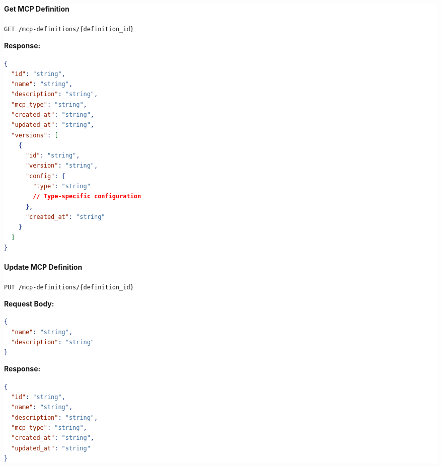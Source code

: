 
#### Get MCP Definition

```http
GET /mcp-definitions/{definition_id}
```

**Response:**

```json
{
  "id": "string",
  "name": "string",
  "description": "string",
  "mcp_type": "string",
  "created_at": "string",
  "updated_at": "string",
  "versions": [
    {
      "id": "string",
      "version": "string",
      "config": {
        "type": "string"
        // Type-specific configuration
      },
      "created_at": "string"
    }
  ]
}
```

#### Update MCP Definition

```http
PUT /mcp-definitions/{definition_id}
```

**Request Body:**

```json
{
  "name": "string",
  "description": "string"
}
```

**Response:**

```json
{
  "id": "string",
  "name": "string",
  "description": "string",
  "mcp_type": "string",
  "created_at": "string",
  "updated_at": "string"
}
```
